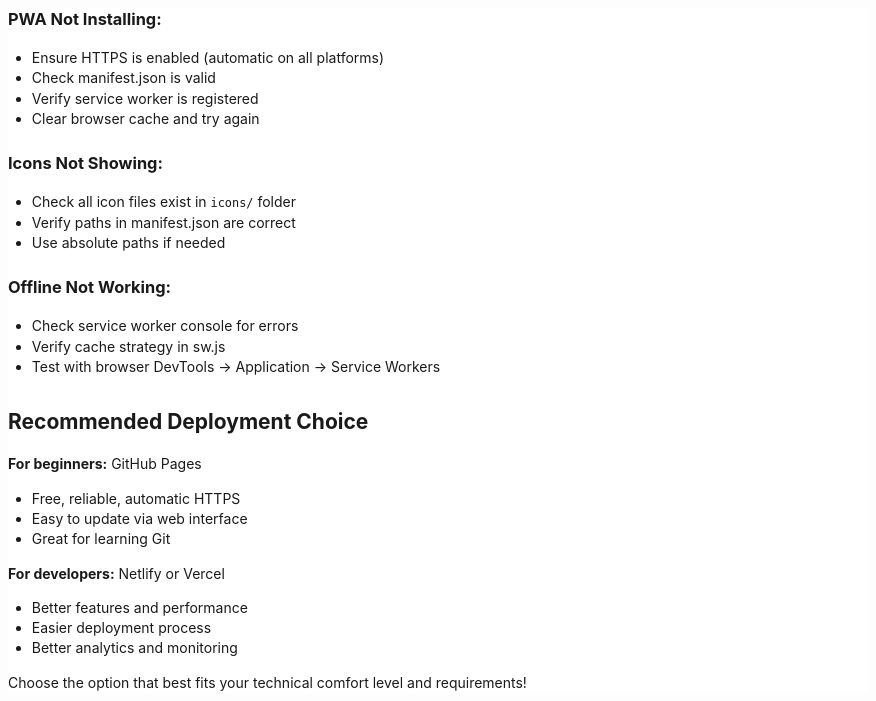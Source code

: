 ### PWA Not Installing:
- Ensure HTTPS is enabled (automatic on all platforms)
- Check manifest.json is valid
- Verify service worker is registered
- Clear browser cache and try again

### Icons Not Showing:
- Check all icon files exist in `icons/` folder
- Verify paths in manifest.json are correct
- Use absolute paths if needed

### Offline Not Working:
- Check service worker console for errors
- Verify cache strategy in sw.js
- Test with browser DevTools → Application → Service Workers

## Recommended Deployment Choice

**For beginners:** GitHub Pages
- Free, reliable, automatic HTTPS
- Easy to update via web interface
- Great for learning Git

**For developers:** Netlify or Vercel
- Better features and performance
- Easier deployment process
- Better analytics and monitoring

Choose the option that best fits your technical comfort level and requirements!
